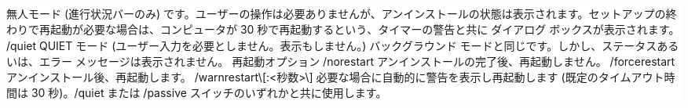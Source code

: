 <td style="border:1px solid black;">
無人モード (進行状況バーのみ) です。ユーザーの操作は必要ありませんが、アンインストールの状態は表示されます。セットアップの終わりで再起動が必要な場合は、コンピュータが 30 秒で再起動するという、タイマーの警告と共に ダイアログ ボックスが表示されます。
</td>
</tr>
<tr>
<td style="border:1px solid black;">
</td>
<td style="border:1px solid black;">
</td>
</tr>
<tr class="alternateRow">
<td style="border:1px solid black;">
/quiet
</td>
<td style="border:1px solid black;">
QUIET モード (ユーザー入力を必要としません。表示もしません。) バックグラウンド モードと同じです。しかし、ステータスあるいは、エラー メッセージは表示されません。
</td>
</tr>
<tr>
<th colspan="2">
再起動オプション
</th>
</tr>
<tr>
<td style="border:1px solid black;">
/norestart
</td>
<td style="border:1px solid black;">
アンインストールの完了後、再起動しません。
</td>
</tr>
<tr class="alternateRow">
<td style="border:1px solid black;">
</td>
<td style="border:1px solid black;">
</td>
</tr>
<tr>
<td style="border:1px solid black;">
/forcerestart
</td>
<td style="border:1px solid black;">
アンインストール後、再起動します。
</td>
</tr>
<tr class="alternateRow">
<td style="border:1px solid black;">
</td>
<td style="border:1px solid black;">
</td>
</tr>
<tr>
<td style="border:1px solid black;">
/warnrestart\[:&lt;秒数&gt;\]
</td>
<td style="border:1px solid black;">
必要な場合に自動的に警告を表示し再起動します (既定のタイムアウト時間は 30 秒)。/quiet または /passive スイッチのいずれかと共に使用します。
</td>
</tr>
<tr class="alternateRow">
<td style="border:1px solid black;">
</td>
<td style="border:1px solid black;">